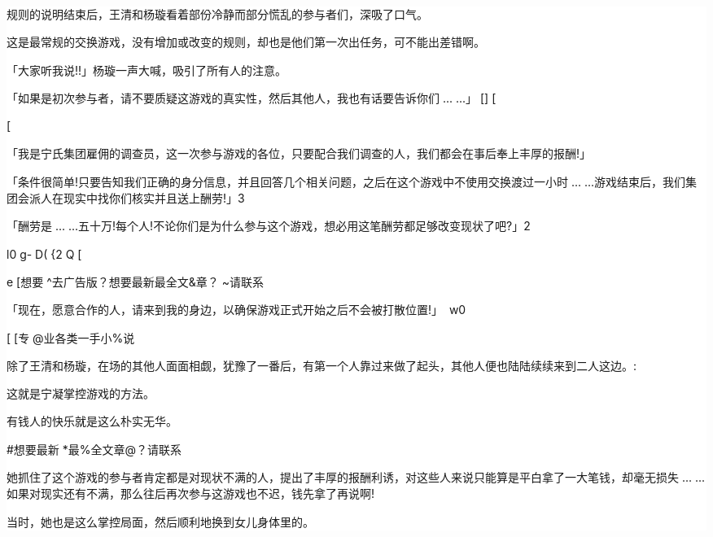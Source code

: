 

规则的说明结束后，王清和杨璇看着部份冷静而部分慌乱的参与者们，深吸了口气。



这是最常规的交换游戏，没有增加或改变的规则，却也是他们第一次出任务，可不能出差错啊。





「大家听我说!!」杨璇一声大喊，吸引了所有人的注意。





「如果是初次参与者，请不要质疑这游戏的真实性，然后其他人，我也有话要告诉你们 ... ...」 [] [



 [



「我是宁氏集团雇佣的调查员，这一次参与游戏的各位，只要配合我们调查的人，我们都会在事后奉上丰厚的报酬!」



「条件很简单!只要告知我们正确的身分信息，并且回答几个相关问题，之后在这个游戏中不使用交换渡过一小时 ... ...游戏结束后，我们集团会派人在现实中找你们核实并且送上酬劳!」3



「酬劳是 ... ...五十万!每个人!不论你们是为什么参与这个游戏，想必用这笔酬劳都足够改变现状了吧?」2

l0 g- D( {2 Q [



e [想要 ^去广告版？想要最新最全文&章？ ~请联系



「现在，愿意合作的人，请来到我的身边，以确保游戏正式开始之后不会被打散位置!」  w0

 [ [专 @业各类一手小%说





除了王清和杨璇，在场的其他人面面相觑，犹豫了一番后，有第一个人靠过来做了起头，其他人便也陆陆续续来到二人这边。:



这就是宁凝掌控游戏的方法。





有钱人的快乐就是这么朴实无华。



  #想要最新 *最%全文章@？请联系



她抓住了这个游戏的参与者肯定都是对现状不满的人，提出了丰厚的报酬利诱，对这些人来说只能算是平白拿了一大笔钱，却毫无损失 ... ...如果对现实还有不满，那么往后再次参与这游戏也不迟，钱先拿了再说啊!



当时，她也是这么掌控局面，然后顺利地换到女儿身体里的。
